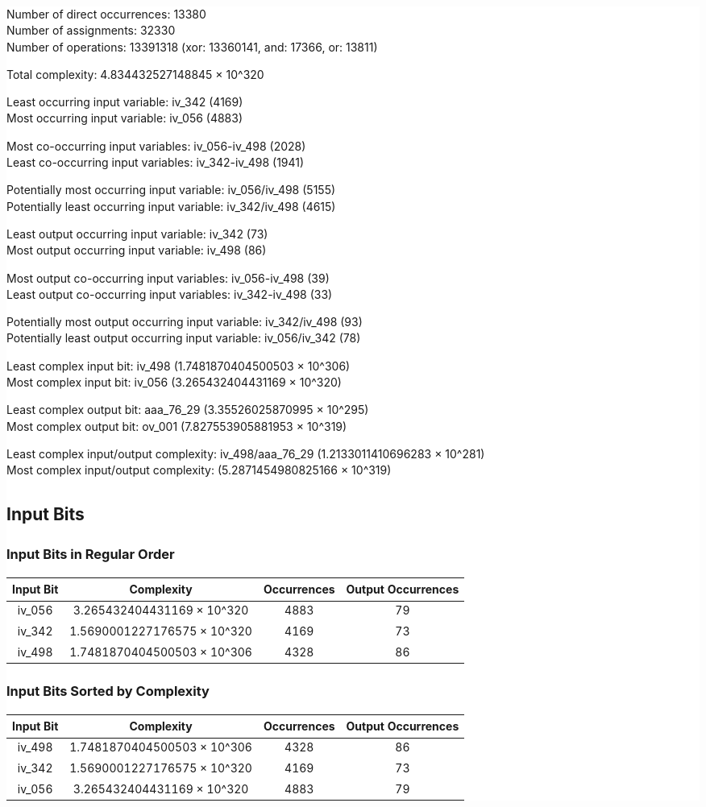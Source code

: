 Number of direct occurrences: 13380  
Number of assignments: 32330  
Number of operations: 13391318
(xor: 13360141,
and: 17366,
or: 13811)

Total complexity: 4.834432527148845 × 10^320

Least occurring input variable: iv_342 (4169)  
Most occurring input variable: iv_056 (4883)

Most co-occurring input variables: iv_056-iv_498 (2028)  
Least co-occurring input variables: iv_342-iv_498 (1941)

Potentially most occurring input variable: iv_056/iv_498 (5155)  
Potentially least occurring input variable: iv_342/iv_498 (4615)

Least output occurring input variable: iv_342 (73)  
Most output occurring input variable: iv_498 (86)

Most output co-occurring input variables: iv_056-iv_498 (39)  
Least output co-occurring input variables: iv_342-iv_498 (33)

Potentially most output occurring input variable: iv_342/iv_498 (93)  
Potentially least output occurring input variable: iv_056/iv_342 (78)

Least complex input bit: iv_498 (1.7481870404500503 × 10^306)  
Most complex input bit: iv_056 (3.265432404431169 × 10^320)

Least complex output bit: aaa_76_29 (3.35526025870995 × 10^295)  
Most complex output bit: ov_001 (7.827553905881953 × 10^319)

Least complex input/output complexity: iv_498/aaa_76_29 (1.2133011410696283 × 10^281)  
Most complex input/output complexity:  (5.2871454980825166 × 10^319)

## Input Bits

### Input Bits in Regular Order

| Input Bit | Complexity | Occurrences | Output Occurrences |
|:---------:|:----------:|:-----------:|:------------------:|
| iv_056 | 3.265432404431169 × 10^320 | 4883 | 79 |
| iv_342 | 1.5690001227176575 × 10^320 | 4169 | 73 |
| iv_498 | 1.7481870404500503 × 10^306 | 4328 | 86 |

### Input Bits Sorted by Complexity

| Input Bit | Complexity | Occurrences | Output Occurrences |
|:---------:|:----------:|:-----------:|:------------------:|
| iv_498 | 1.7481870404500503 × 10^306 | 4328 | 86 |
| iv_342 | 1.5690001227176575 × 10^320 | 4169 | 73 |
| iv_056 | 3.265432404431169 × 10^320 | 4883 | 79 |
